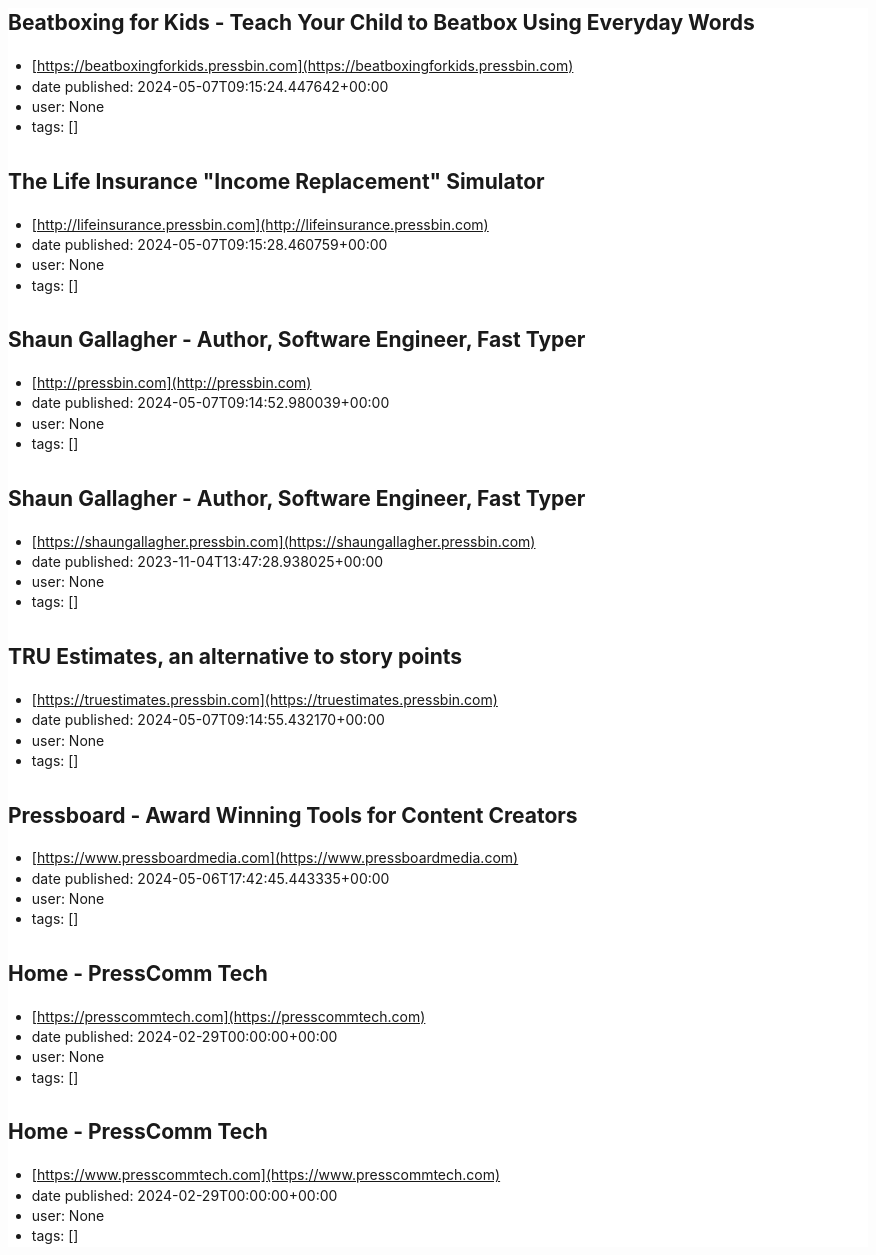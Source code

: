## Beatboxing for Kids - Teach Your Child to Beatbox Using Everyday Words
 - [https://beatboxingforkids.pressbin.com](https://beatboxingforkids.pressbin.com)
 - date published: 2024-05-07T09:15:24.447642+00:00
 - user: None
 - tags: []

## The Life Insurance "Income Replacement" Simulator
 - [http://lifeinsurance.pressbin.com](http://lifeinsurance.pressbin.com)
 - date published: 2024-05-07T09:15:28.460759+00:00
 - user: None
 - tags: []

## Shaun Gallagher - Author, Software Engineer, Fast Typer
 - [http://pressbin.com](http://pressbin.com)
 - date published: 2024-05-07T09:14:52.980039+00:00
 - user: None
 - tags: []

## Shaun Gallagher - Author, Software Engineer, Fast Typer
 - [https://shaungallagher.pressbin.com](https://shaungallagher.pressbin.com)
 - date published: 2023-11-04T13:47:28.938025+00:00
 - user: None
 - tags: []

## TRU Estimates, an alternative to story points
 - [https://truestimates.pressbin.com](https://truestimates.pressbin.com)
 - date published: 2024-05-07T09:14:55.432170+00:00
 - user: None
 - tags: []

## Pressboard - Award Winning Tools for Content Creators
 - [https://www.pressboardmedia.com](https://www.pressboardmedia.com)
 - date published: 2024-05-06T17:42:45.443335+00:00
 - user: None
 - tags: []

## Home - PressComm Tech
 - [https://presscommtech.com](https://presscommtech.com)
 - date published: 2024-02-29T00:00:00+00:00
 - user: None
 - tags: []

## Home - PressComm Tech
 - [https://www.presscommtech.com](https://www.presscommtech.com)
 - date published: 2024-02-29T00:00:00+00:00
 - user: None
 - tags: []
